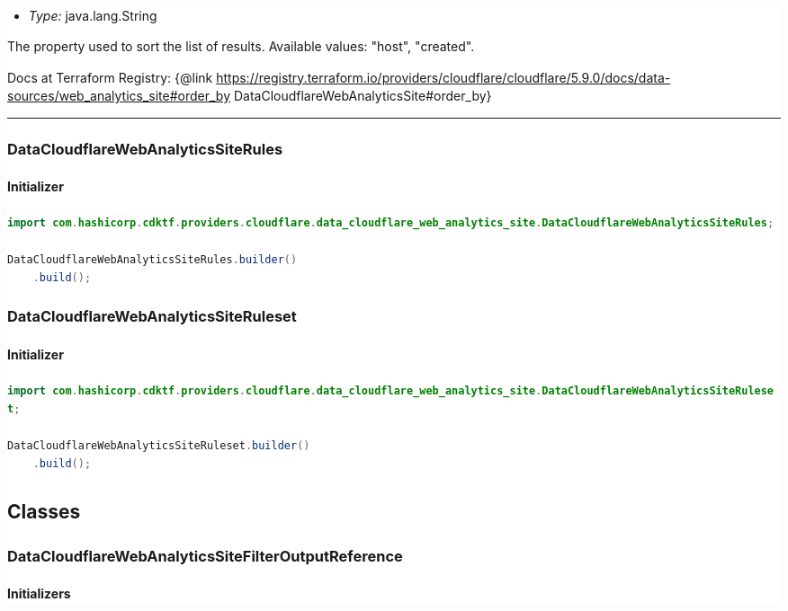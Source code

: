 - *Type:* java.lang.String

The property used to sort the list of results. Available values: "host", "created".

Docs at Terraform Registry: {@link https://registry.terraform.io/providers/cloudflare/cloudflare/5.9.0/docs/data-sources/web_analytics_site#order_by DataCloudflareWebAnalyticsSite#order_by}

---

### DataCloudflareWebAnalyticsSiteRules <a name="DataCloudflareWebAnalyticsSiteRules" id="@cdktf/provider-cloudflare.dataCloudflareWebAnalyticsSite.DataCloudflareWebAnalyticsSiteRules"></a>

#### Initializer <a name="Initializer" id="@cdktf/provider-cloudflare.dataCloudflareWebAnalyticsSite.DataCloudflareWebAnalyticsSiteRules.Initializer"></a>

```java
import com.hashicorp.cdktf.providers.cloudflare.data_cloudflare_web_analytics_site.DataCloudflareWebAnalyticsSiteRules;

DataCloudflareWebAnalyticsSiteRules.builder()
    .build();
```


### DataCloudflareWebAnalyticsSiteRuleset <a name="DataCloudflareWebAnalyticsSiteRuleset" id="@cdktf/provider-cloudflare.dataCloudflareWebAnalyticsSite.DataCloudflareWebAnalyticsSiteRuleset"></a>

#### Initializer <a name="Initializer" id="@cdktf/provider-cloudflare.dataCloudflareWebAnalyticsSite.DataCloudflareWebAnalyticsSiteRuleset.Initializer"></a>

```java
import com.hashicorp.cdktf.providers.cloudflare.data_cloudflare_web_analytics_site.DataCloudflareWebAnalyticsSiteRuleset;

DataCloudflareWebAnalyticsSiteRuleset.builder()
    .build();
```


## Classes <a name="Classes" id="Classes"></a>

### DataCloudflareWebAnalyticsSiteFilterOutputReference <a name="DataCloudflareWebAnalyticsSiteFilterOutputReference" id="@cdktf/provider-cloudflare.dataCloudflareWebAnalyticsSite.DataCloudflareWebAnalyticsSiteFilterOutputReference"></a>

#### Initializers <a name="Initializers" id="@cdktf/provider-cloudflare.dataCloudflareWebAnalyticsSite.DataCloudflareWebAnalyticsSiteFilterOutputReference.Initializer"></a>
